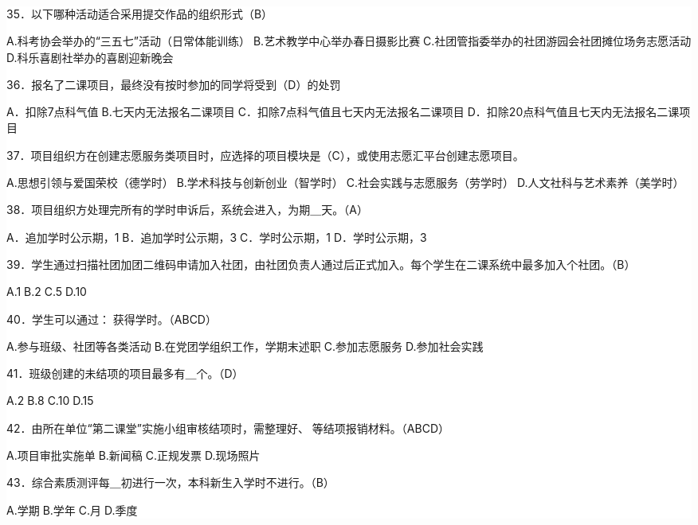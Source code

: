 35．以下哪种活动适合采用提交作品的组织形式（B）

A.科考协会举办的“三五七”活动（日常体能训练）
B.艺术教学中心举办春日摄影比赛
C.社团管指委举办的社团游园会社团摊位场务志愿活动
D.科乐喜剧社举办的喜剧迎新晚会

36．报名了二课项目，最终没有按时参加的同学将受到（D）的处罚

A．扣除7点科气值
B.七天内无法报名二课项目
C．扣除7点科气值且七天内无法报名二课项目
D．扣除20点科气值且七天内无法报名二课项目

37．项目组织方在创建志愿服务类项目时，应选择的项目模块是（C），或使用志愿汇平台创建志愿项目。

A.思想引领与爱国荣校（德学时）
B.学术科技与创新创业（智学时）
C.社会实践与志愿服务（劳学时）
D.人文社科与艺术素养（美学时）

38．项目组织方处理完所有的学时申诉后，系统会进入，为期＿天。（A）

A．追加学时公示期，1 
B．追加学时公示期，3
C．学时公示期，1 
D．学时公示期，3

39．学生通过扫描社团加团二维码申请加入社团，由社团负责人通过后正式加入。每个学生在二课系统中最多加入个社团。（B）

A.1 
B.2 
C.5 
D.10

40．学生可以通过： 获得学时。（ABCD）

A.参与班级、社团等各类活动 
B.在党团学组织工作，学期末述职
C.参加志愿服务 
D.参加社会实践

41．班级创建的未结项的项目最多有＿个。（D）

A.2 
B.8 
C.10 
D.15

42．由所在单位“第二课堂”实施小组审核结项时，需整理好、 等结项报销材料。（ABCD）

A.项目审批实施单 
B.新闻稿 
C.正规发票 
D.现场照片

43．综合素质测评每＿初进行一次，本科新生入学时不进行。（B）

A.学期 
B.学年 
C.月 
D.季度
